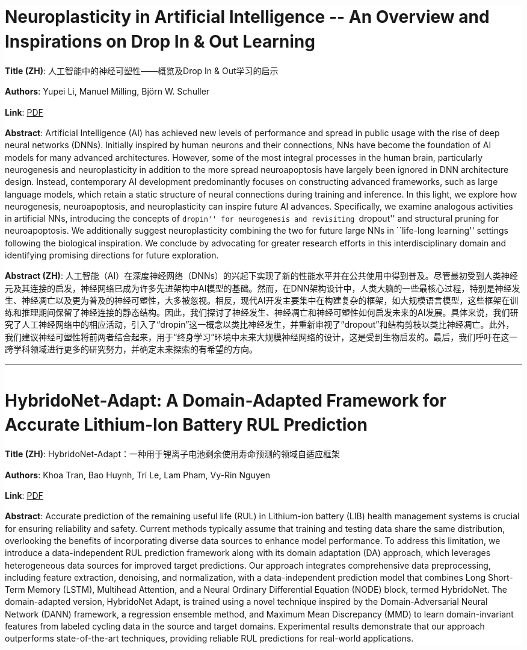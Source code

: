 # Neuroplasticity in Artificial Intelligence -- An Overview and Inspirations on Drop In \& Out Learning 

**Title (ZH)**: 人工智能中的神经可塑性——概览及Drop In & Out学习的启示 

**Authors**: Yupei Li, Manuel Milling, Björn W. Schuller  

**Link**: [PDF](https://arxiv.org/pdf/2503.21419)  

**Abstract**: Artificial Intelligence (AI) has achieved new levels of performance and spread in public usage with the rise of deep neural networks (DNNs). Initially inspired by human neurons and their connections, NNs have become the foundation of AI models for many advanced architectures. However, some of the most integral processes in the human brain, particularly neurogenesis and neuroplasticity in addition to the more spread neuroapoptosis have largely been ignored in DNN architecture design. Instead, contemporary AI development predominantly focuses on constructing advanced frameworks, such as large language models, which retain a static structure of neural connections during training and inference. In this light, we explore how neurogenesis, neuroapoptosis, and neuroplasticity can inspire future AI advances. Specifically, we examine analogous activities in artificial NNs, introducing the concepts of ``dropin'' for neurogenesis and revisiting ``dropout'' and structural pruning for neuroapoptosis. We additionally suggest neuroplasticity combining the two for future large NNs in ``life-long learning'' settings following the biological inspiration. We conclude by advocating for greater research efforts in this interdisciplinary domain and identifying promising directions for future exploration. 

**Abstract (ZH)**: 人工智能（AI）在深度神经网络（DNNs）的兴起下实现了新的性能水平并在公共使用中得到普及。尽管最初受到人类神经元及其连接的启发，神经网络已成为许多先进架构中AI模型的基础。然而，在DNN架构设计中，人类大脑的一些最核心过程，特别是神经发生、神经凋亡以及更为普及的神经可塑性，大多被忽视。相反，现代AI开发主要集中在构建复杂的框架，如大规模语言模型，这些框架在训练和推理期间保留了神经连接的静态结构。因此，我们探讨了神经发生、神经凋亡和神经可塑性如何启发未来的AI发展。具体来说，我们研究了人工神经网络中的相应活动，引入了“dropin”这一概念以类比神经发生，并重新审视了“dropout”和结构剪枝以类比神经凋亡。此外，我们建议神经可塑性将前两者结合起来，用于“终身学习”环境中未来大规模神经网络的设计，这是受到生物启发的。最后，我们呼吁在这一跨学科领域进行更多的研究努力，并确定未来探索的有希望的方向。 

---
# HybridoNet-Adapt: A Domain-Adapted Framework for Accurate Lithium-Ion Battery RUL Prediction 

**Title (ZH)**: HybridoNet-Adapt：一种用于锂离子电池剩余使用寿命预测的领域自适应框架 

**Authors**: Khoa Tran, Bao Huynh, Tri Le, Lam Pham, Vy-Rin Nguyen  

**Link**: [PDF](https://arxiv.org/pdf/2503.21392)  

**Abstract**: Accurate prediction of the remaining useful life (RUL) in Lithium-ion battery (LIB) health management systems is crucial for ensuring reliability and safety. Current methods typically assume that training and testing data share the same distribution, overlooking the benefits of incorporating diverse data sources to enhance model performance. To address this limitation, we introduce a data-independent RUL prediction framework along with its domain adaptation (DA) approach, which leverages heterogeneous data sources for improved target predictions. Our approach integrates comprehensive data preprocessing, including feature extraction, denoising, and normalization, with a data-independent prediction model that combines Long Short-Term Memory (LSTM), Multihead Attention, and a Neural Ordinary Differential Equation (NODE) block, termed HybridoNet. The domain-adapted version, HybridoNet Adapt, is trained using a novel technique inspired by the Domain-Adversarial Neural Network (DANN) framework, a regression ensemble method, and Maximum Mean Discrepancy (MMD) to learn domain-invariant features from labeled cycling data in the source and target domains. Experimental results demonstrate that our approach outperforms state-of-the-art techniques, providing reliable RUL predictions for real-world applications. 
